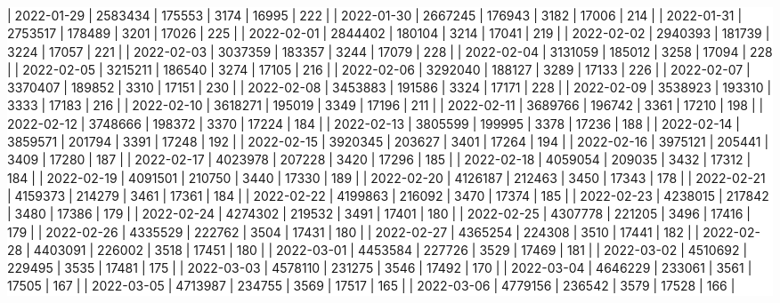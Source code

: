 | 2022-01-29 | 2583434 | 175553 | 3174 | 16995 | 222 |
| 2022-01-30 | 2667245 | 176943 | 3182 | 17006 | 214 |
| 2022-01-31 | 2753517 | 178489 | 3201 | 17026 | 225 |
| 2022-02-01 | 2844402 | 180104 | 3214 | 17041 | 219 |
| 2022-02-02 | 2940393 | 181739 | 3224 | 17057 | 221 |
| 2022-02-03 | 3037359 | 183357 | 3244 | 17079 | 228 |
| 2022-02-04 | 3131059 | 185012 | 3258 | 17094 | 228 |
| 2022-02-05 | 3215211 | 186540 | 3274 | 17105 | 216 |
| 2022-02-06 | 3292040 | 188127 | 3289 | 17133 | 226 |
| 2022-02-07 | 3370407 | 189852 | 3310 | 17151 | 230 |
| 2022-02-08 | 3453883 | 191586 | 3324 | 17171 | 228 |
| 2022-02-09 | 3538923 | 193310 | 3333 | 17183 | 216 |
| 2022-02-10 | 3618271 | 195019 | 3349 | 17196 | 211 |
| 2022-02-11 | 3689766 | 196742 | 3361 | 17210 | 198 |
| 2022-02-12 | 3748666 | 198372 | 3370 | 17224 | 184 |
| 2022-02-13 | 3805599 | 199995 | 3378 | 17236 | 188 |
| 2022-02-14 | 3859571 | 201794 | 3391 | 17248 | 192 |
| 2022-02-15 | 3920345 | 203627 | 3401 | 17264 | 194 |
| 2022-02-16 | 3975121 | 205441 | 3409 | 17280 | 187 |
| 2022-02-17 | 4023978 | 207228 | 3420 | 17296 | 185 |
| 2022-02-18 | 4059054 | 209035 | 3432 | 17312 | 184 |
| 2022-02-19 | 4091501 | 210750 | 3440 | 17330 | 189 |
| 2022-02-20 | 4126187 | 212463 | 3450 | 17343 | 178 |
| 2022-02-21 | 4159373 | 214279 | 3461 | 17361 | 184 |
| 2022-02-22 | 4199863 | 216092 | 3470 | 17374 | 185 |
| 2022-02-23 | 4238015 | 217842 | 3480 | 17386 | 179 |
| 2022-02-24 | 4274302 | 219532 | 3491 | 17401 | 180 |
| 2022-02-25 | 4307778 | 221205 | 3496 | 17416 | 179 |
| 2022-02-26 | 4335529 | 222762 | 3504 | 17431 | 180 |
| 2022-02-27 | 4365254 | 224308 | 3510 | 17441 | 182 |
| 2022-02-28 | 4403091 | 226002 | 3518 | 17451 | 180 |
| 2022-03-01 | 4453584 | 227726 | 3529 | 17469 | 181 |
| 2022-03-02 | 4510692 | 229495 | 3535 | 17481 | 175 |
| 2022-03-03 | 4578110 | 231275 | 3546 | 17492 | 170 |
| 2022-03-04 | 4646229 | 233061 | 3561 | 17505 | 167 |
| 2022-03-05 | 4713987 | 234755 | 3569 | 17517 | 165 |
| 2022-03-06 | 4779156 | 236542 | 3579 | 17528 | 166 |